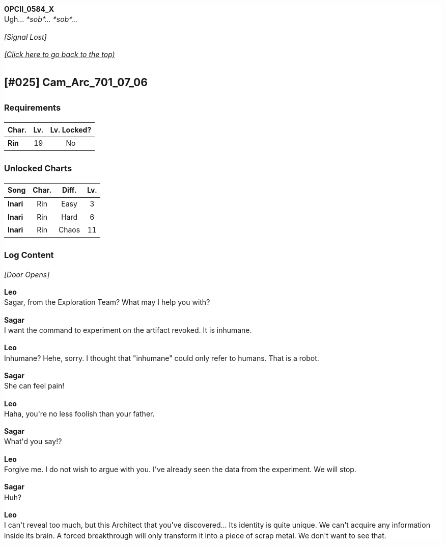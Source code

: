 **OPCII_0584_X**<br>
Ugh... _\*sob\*... \*sob\*..._

_\[Signal Lost\]_

[*(Click here to go back to the top)*](#toc)

## <a id="rios025"></a>\[#025\] Cam\_Arc\_701\_07\_06
### Requirements
| Char. |Lv.|Lv. Locked?|
|-------|:-:|:---------:|
|**Rin**|19 |    No     |

### Unlocked Charts
|  Song   |Char.|Diff.|Lv.|
|---------|:---:|:---:|:-:|
|**Inari**| Rin |Easy | 3 |
|**Inari**| Rin |Hard | 6 |
|**Inari**| Rin |Chaos|11 |

### Log Content
_\[Door Opens\]_

**Leo**<br>
Sagar, from the Exploration Team? What may I help you with?

**Sagar**<br>
I want the command to experiment on the artifact revoked. It is inhumane.

**Leo**<br>
Inhumane? Hehe, sorry. I thought that "inhumane" could only refer to humans. That is a robot.

**Sagar**<br>
She can feel pain!

**Leo**<br>
Haha, you're no less foolish than your father.

**Sagar**<br>
What'd you say!?

**Leo**<br>
Forgive me. I do not wish to argue with you. I've already seen the data from the experiment. We will stop.

**Sagar**<br>
Huh?

**Leo**<br>
I can't reveal too much, but this Architect that you've discovered... Its identity is quite unique. We can't acquire any information inside its brain. A forced breakthrough will only transform it into a piece of scrap metal. We don't want to see that.
